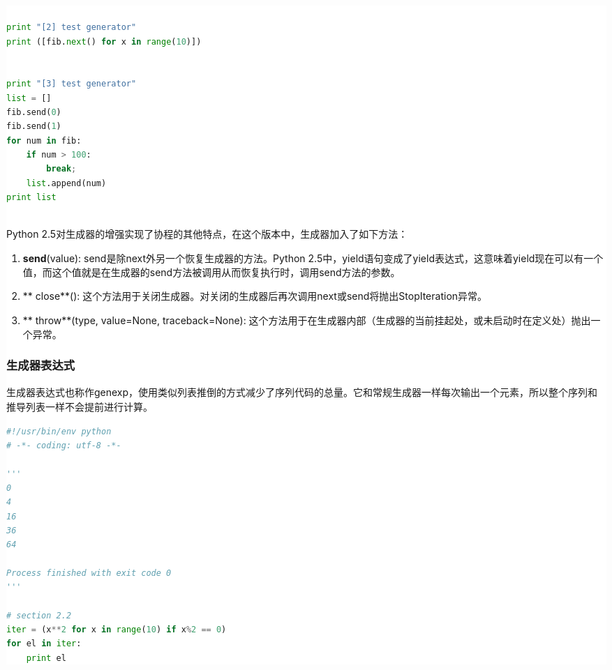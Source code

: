 ```python

print "[2] test generator"
print ([fib.next() for x in range(10)])


print "[3] test generator"
list = []
fib.send(0)
fib.send(1)
for num in fib:
    if num > 100:
        break;
    list.append(num)
print list
    
```

Python 2.5对生成器的增强实现了协程的其他特点，在这个版本中，生成器加入了如下方法：
1. **send**(value):
send是除next外另一个恢复生成器的方法。Python 2.5中，yield语句变成了yield表达式，这意味着yield现在可以有一个值，而这个值就是在生成器的send方法被调用从而恢复执行时，调用send方法的参数。

  1. ** close**():
这个方法用于关闭生成器。对关闭的生成器后再次调用next或send将抛出StopIteration异常。

  2. ** throw**(type, value=None, traceback=None):
这个方法用于在生成器内部（生成器的当前挂起处，或未启动时在定义处）抛出一个异常。


### 生成器表达式

生成器表达式也称作genexp，使用类似列表推倒的方式减少了序列代码的总量。它和常规生成器一样每次输出一个元素，所以整个序列和推导列表一样不会提前进行计算。

```python
#!/usr/bin/env python
# -*- coding: utf-8 -*-

'''
0
4
16
36
64

Process finished with exit code 0
'''

# section 2.2
iter = (x**2 for x in range(10) if x%2 == 0)
for el in iter:
    print el
```

